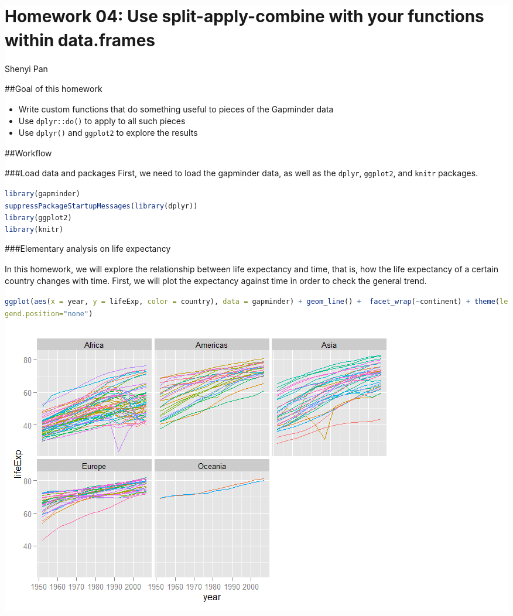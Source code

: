 # Homework 04: Use split-apply-combine with your functions within data.frames
Shenyi Pan  



##Goal of this homework

* Write custom functions that do something useful to pieces of the Gapminder data
* Use `dplyr::do()` to apply to all such pieces
* Use `dplyr()` and `ggplot2` to explore the results

##Workflow

###Load data and packages
First, we need to load the gapminder data, as well as the `dplyr`, `ggplot2`, and `knitr` packages.


```r
library(gapminder)
suppressPackageStartupMessages(library(dplyr))
library(ggplot2)
library(knitr)
```

###Elementary analysis on life expectancy

In this homework, we will explore the relationship between life expectancy and time, that is, how the life expectancy of a certain country changes with time. First, we will plot the expectancy against time in order to check the general trend.



```r
ggplot(aes(x = year, y = lifeExp, color = country), data = gapminder) + geom_line() +  facet_wrap(~continent) + theme(legend.position="none")
```

![](Homework04_files/figure-html/initial_lineplot-1.png) 
